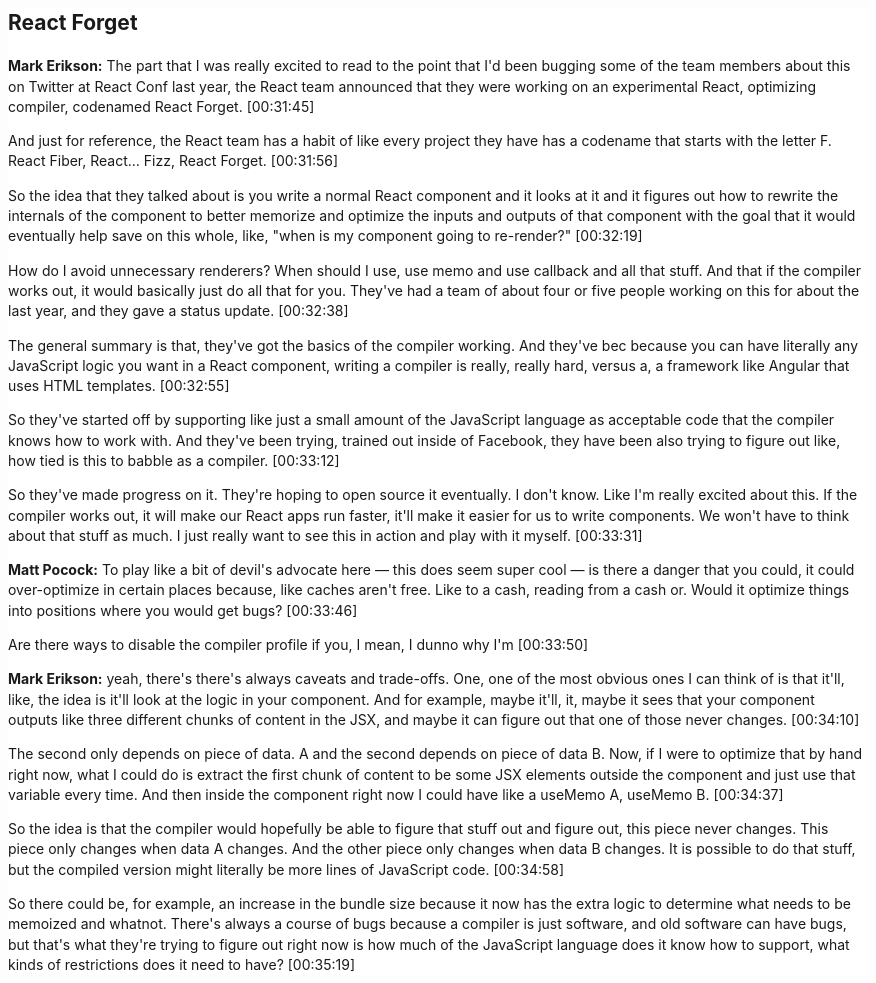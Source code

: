 ## React Forget

**Mark Erikson:** The part that I was really excited to read to the point that I'd been bugging some of the team members about this on Twitter at React Conf last year, the React team announced that they were working on an experimental React, optimizing compiler, codenamed React Forget. [00:31:45]

And just for reference, the React team has a habit of like every project they have has a codename that starts with the letter F. React Fiber, React… Fizz, React Forget. [00:31:56]

So the idea that they talked about is you write a normal React component and it looks at it and it figures out how to rewrite the internals of the component to better memorize and optimize the inputs and outputs of that component with the goal that it would eventually help save on this whole, like, &quot;when is my component going to re-render?&quot; [00:32:19]

How do I avoid unnecessary renderers? When should I use, use memo and use callback and all that stuff. And that if the compiler works out, it would basically just do all that for you. They've had a team of about four or five people working on this for about the last year, and they gave a status update. [00:32:38]

The general summary is that, they've got the basics of the compiler working. And they've bec because you can have literally any JavaScript logic you want in a React component, writing a compiler is really, really hard, versus a, a framework like Angular that uses HTML templates. [00:32:55]

So they've started off by supporting like just a small amount of the JavaScript language as acceptable code that the compiler knows how to work with. And they've been trying, trained out inside of Facebook, they have been also trying to figure out like, how tied is this to babble as a compiler. [00:33:12]

So they've made progress on it. They're hoping to open source it eventually. I don't know. Like I'm really excited about this. If the compiler works out, it will make our React apps run faster, it'll make it easier for us to write components. We won't have to think about that stuff as much. I just really want to see this in action and play with it myself. [00:33:31]

**Matt Pocock:** To play like a bit of devil's advocate here — this does seem super cool — is there a danger that you could, it could over-optimize in certain places because, like caches aren't free. Like to a cash, reading from a cash or. Would it optimize things into positions where you would get bugs? [00:33:46]

Are there ways to disable the compiler profile if you, I mean, I dunno why I'm [00:33:50]

**Mark Erikson:** yeah, there's there's always caveats and trade-offs. One, one of the most obvious ones I can think of is that it'll, like, the idea is it'll look at the logic in your component. And for example, maybe it'll, it, maybe it sees that your component outputs like three different chunks of content in the JSX, and maybe it can figure out that one of those never changes. [00:34:10]

The second only depends on piece of data. A and the second depends on piece of data B. Now, if I were to optimize that by hand right now, what I could do is extract the first chunk of content to be some JSX elements outside the component and just use that variable every time. And then inside the component right now I could have like a useMemo A, useMemo B. [00:34:37]

So the idea is that the compiler would hopefully be able to figure that stuff out and figure out, this piece never changes. This piece only changes when data A changes. And the other piece only changes when data B changes. It is possible to do that stuff, but the compiled version might literally be more lines of JavaScript code. [00:34:58]

So there could be, for example, an increase in the bundle size because it now has the extra logic to determine what needs to be memoized and whatnot. There's always a course of bugs because a compiler is just software, and old software can have bugs, but that's what they're trying to figure out right now is how much of the JavaScript language does it know how to support, what kinds of restrictions does it need to have? [00:35:19]
